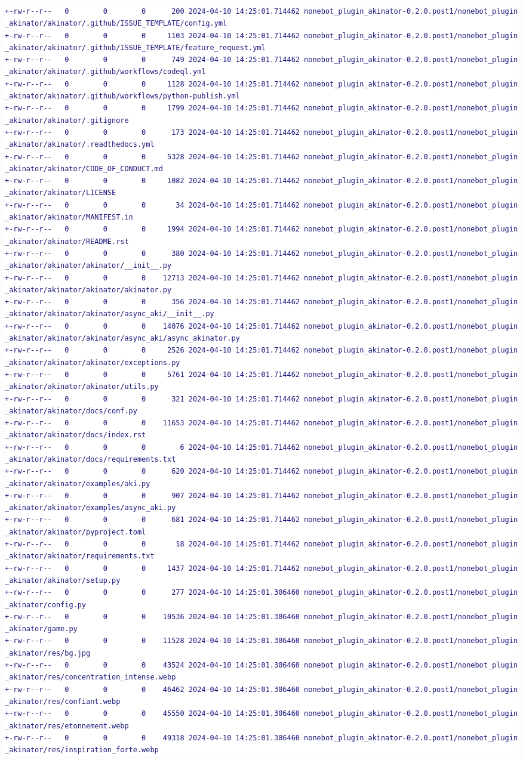 ```diff
+-rw-r--r--   0        0        0      200 2024-04-10 14:25:01.714462 nonebot_plugin_akinator-0.2.0.post1/nonebot_plugin_akinator/akinator/.github/ISSUE_TEMPLATE/config.yml
+-rw-r--r--   0        0        0     1103 2024-04-10 14:25:01.714462 nonebot_plugin_akinator-0.2.0.post1/nonebot_plugin_akinator/akinator/.github/ISSUE_TEMPLATE/feature_request.yml
+-rw-r--r--   0        0        0      749 2024-04-10 14:25:01.714462 nonebot_plugin_akinator-0.2.0.post1/nonebot_plugin_akinator/akinator/.github/workflows/codeql.yml
+-rw-r--r--   0        0        0     1128 2024-04-10 14:25:01.714462 nonebot_plugin_akinator-0.2.0.post1/nonebot_plugin_akinator/akinator/.github/workflows/python-publish.yml
+-rw-r--r--   0        0        0     1799 2024-04-10 14:25:01.714462 nonebot_plugin_akinator-0.2.0.post1/nonebot_plugin_akinator/akinator/.gitignore
+-rw-r--r--   0        0        0      173 2024-04-10 14:25:01.714462 nonebot_plugin_akinator-0.2.0.post1/nonebot_plugin_akinator/akinator/.readthedocs.yml
+-rw-r--r--   0        0        0     5328 2024-04-10 14:25:01.714462 nonebot_plugin_akinator-0.2.0.post1/nonebot_plugin_akinator/akinator/CODE_OF_CONDUCT.md
+-rw-r--r--   0        0        0     1082 2024-04-10 14:25:01.714462 nonebot_plugin_akinator-0.2.0.post1/nonebot_plugin_akinator/akinator/LICENSE
+-rw-r--r--   0        0        0       34 2024-04-10 14:25:01.714462 nonebot_plugin_akinator-0.2.0.post1/nonebot_plugin_akinator/akinator/MANIFEST.in
+-rw-r--r--   0        0        0     1994 2024-04-10 14:25:01.714462 nonebot_plugin_akinator-0.2.0.post1/nonebot_plugin_akinator/akinator/README.rst
+-rw-r--r--   0        0        0      380 2024-04-10 14:25:01.714462 nonebot_plugin_akinator-0.2.0.post1/nonebot_plugin_akinator/akinator/akinator/__init__.py
+-rw-r--r--   0        0        0    12713 2024-04-10 14:25:01.714462 nonebot_plugin_akinator-0.2.0.post1/nonebot_plugin_akinator/akinator/akinator/akinator.py
+-rw-r--r--   0        0        0      356 2024-04-10 14:25:01.714462 nonebot_plugin_akinator-0.2.0.post1/nonebot_plugin_akinator/akinator/akinator/async_aki/__init__.py
+-rw-r--r--   0        0        0    14076 2024-04-10 14:25:01.714462 nonebot_plugin_akinator-0.2.0.post1/nonebot_plugin_akinator/akinator/akinator/async_aki/async_akinator.py
+-rw-r--r--   0        0        0     2526 2024-04-10 14:25:01.714462 nonebot_plugin_akinator-0.2.0.post1/nonebot_plugin_akinator/akinator/akinator/exceptions.py
+-rw-r--r--   0        0        0     5761 2024-04-10 14:25:01.714462 nonebot_plugin_akinator-0.2.0.post1/nonebot_plugin_akinator/akinator/akinator/utils.py
+-rw-r--r--   0        0        0      321 2024-04-10 14:25:01.714462 nonebot_plugin_akinator-0.2.0.post1/nonebot_plugin_akinator/akinator/docs/conf.py
+-rw-r--r--   0        0        0    11653 2024-04-10 14:25:01.714462 nonebot_plugin_akinator-0.2.0.post1/nonebot_plugin_akinator/akinator/docs/index.rst
+-rw-r--r--   0        0        0        6 2024-04-10 14:25:01.714462 nonebot_plugin_akinator-0.2.0.post1/nonebot_plugin_akinator/akinator/docs/requirements.txt
+-rw-r--r--   0        0        0      620 2024-04-10 14:25:01.714462 nonebot_plugin_akinator-0.2.0.post1/nonebot_plugin_akinator/akinator/examples/aki.py
+-rw-r--r--   0        0        0      907 2024-04-10 14:25:01.714462 nonebot_plugin_akinator-0.2.0.post1/nonebot_plugin_akinator/akinator/examples/async_aki.py
+-rw-r--r--   0        0        0      681 2024-04-10 14:25:01.714462 nonebot_plugin_akinator-0.2.0.post1/nonebot_plugin_akinator/akinator/pyproject.toml
+-rw-r--r--   0        0        0       18 2024-04-10 14:25:01.714462 nonebot_plugin_akinator-0.2.0.post1/nonebot_plugin_akinator/akinator/requirements.txt
+-rw-r--r--   0        0        0     1437 2024-04-10 14:25:01.714462 nonebot_plugin_akinator-0.2.0.post1/nonebot_plugin_akinator/akinator/setup.py
+-rw-r--r--   0        0        0      277 2024-04-10 14:25:01.306460 nonebot_plugin_akinator-0.2.0.post1/nonebot_plugin_akinator/config.py
+-rw-r--r--   0        0        0    10536 2024-04-10 14:25:01.306460 nonebot_plugin_akinator-0.2.0.post1/nonebot_plugin_akinator/game.py
+-rw-r--r--   0        0        0    11528 2024-04-10 14:25:01.306460 nonebot_plugin_akinator-0.2.0.post1/nonebot_plugin_akinator/res/bg.jpg
+-rw-r--r--   0        0        0    43524 2024-04-10 14:25:01.306460 nonebot_plugin_akinator-0.2.0.post1/nonebot_plugin_akinator/res/concentration_intense.webp
+-rw-r--r--   0        0        0    46462 2024-04-10 14:25:01.306460 nonebot_plugin_akinator-0.2.0.post1/nonebot_plugin_akinator/res/confiant.webp
+-rw-r--r--   0        0        0    45550 2024-04-10 14:25:01.306460 nonebot_plugin_akinator-0.2.0.post1/nonebot_plugin_akinator/res/etonnement.webp
+-rw-r--r--   0        0        0    49318 2024-04-10 14:25:01.306460 nonebot_plugin_akinator-0.2.0.post1/nonebot_plugin_akinator/res/inspiration_forte.webp
```